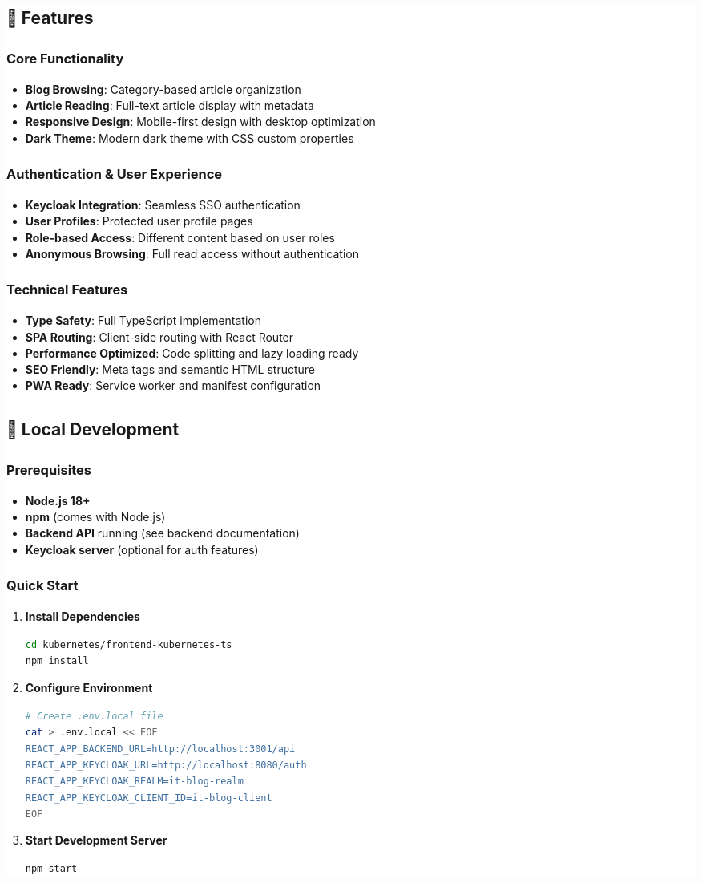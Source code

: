 ## 🎨 Features

### **Core Functionality**
- **Blog Browsing**: Category-based article organization
- **Article Reading**: Full-text article display with metadata
- **Responsive Design**: Mobile-first design with desktop optimization
- **Dark Theme**: Modern dark theme with CSS custom properties

### **Authentication & User Experience**
- **Keycloak Integration**: Seamless SSO authentication
- **User Profiles**: Protected user profile pages
- **Role-based Access**: Different content based on user roles
- **Anonymous Browsing**: Full read access without authentication

### **Technical Features**
- **Type Safety**: Full TypeScript implementation
- **SPA Routing**: Client-side routing with React Router
- **Performance Optimized**: Code splitting and lazy loading ready
- **SEO Friendly**: Meta tags and semantic HTML structure
- **PWA Ready**: Service worker and manifest configuration

## 🚀 Local Development

### Prerequisites
- **Node.js 18+**
- **npm** (comes with Node.js)
- **Backend API** running (see backend documentation)
- **Keycloak server** (optional for auth features)

### Quick Start

1. **Install Dependencies**
   ```bash
   cd kubernetes/frontend-kubernetes-ts
   npm install
   ```

2. **Configure Environment**
   ```bash
   # Create .env.local file
   cat > .env.local << EOF
   REACT_APP_BACKEND_URL=http://localhost:3001/api
   REACT_APP_KEYCLOAK_URL=http://localhost:8080/auth
   REACT_APP_KEYCLOAK_REALM=it-blog-realm
   REACT_APP_KEYCLOAK_CLIENT_ID=it-blog-client
   EOF
   ```

3. **Start Development Server**
   ```bash
   npm start
   ```
   
